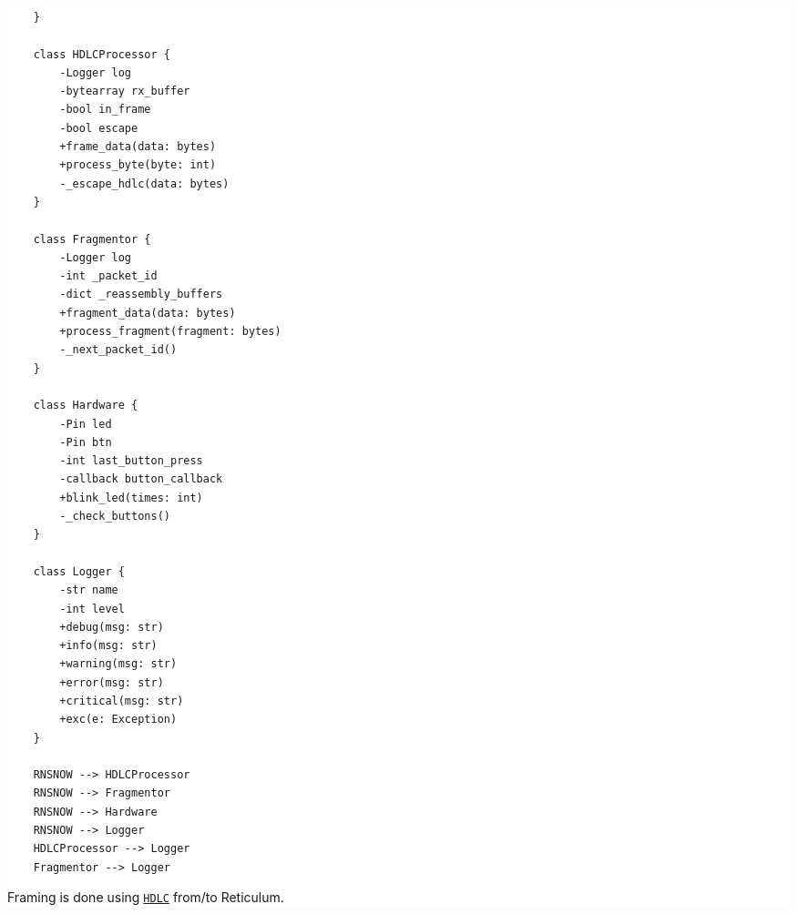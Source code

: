 ```mermaid
    }

    class HDLCProcessor {
        -Logger log
        -bytearray rx_buffer
        -bool in_frame
        -bool escape
        +frame_data(data: bytes)
        +process_byte(byte: int)
        -_escape_hdlc(data: bytes)
    }

    class Fragmentor {
        -Logger log
        -int _packet_id
        -dict _reassembly_buffers
        +fragment_data(data: bytes)
        +process_fragment(fragment: bytes)
        -_next_packet_id()
    }

    class Hardware {
        -Pin led
        -Pin btn
        -int last_button_press
        -callback button_callback
        +blink_led(times: int)
        -_check_buttons()
    }

    class Logger {
        -str name
        -int level
        +debug(msg: str)
        +info(msg: str)
        +warning(msg: str)
        +error(msg: str)
        +critical(msg: str)
        +exc(e: Exception)
    }

    RNSNOW --> HDLCProcessor
    RNSNOW --> Fragmentor
    RNSNOW --> Hardware
    RNSNOW --> Logger
    HDLCProcessor --> Logger
    Fragmentor --> Logger
```

Framing is done using [`HDLC`](https://en.wikipedia.org/wiki/High-Level_Data_Link_Control) from/to Reticulum.
